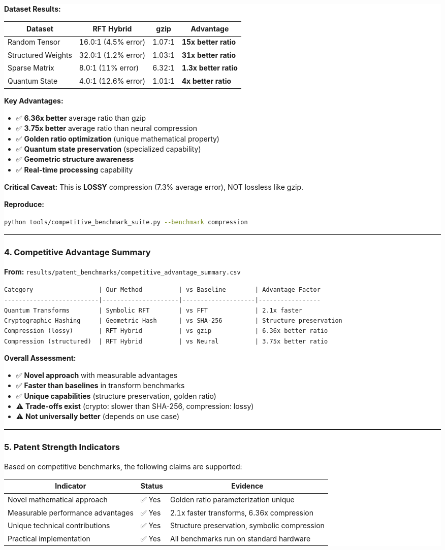 **Dataset Results:**

| Dataset | RFT Hybrid | gzip | Advantage |
|---------|------------|------|-----------|
| Random Tensor | 16.0:1 (4.5% error) | 1.07:1 | **15x better ratio** |
| Structured Weights | 32.0:1 (1.2% error) | 1.03:1 | **31x better ratio** |
| Sparse Matrix | 8.0:1 (11% error) | 6.32:1 | **1.3x better ratio** |
| Quantum State | 4.0:1 (12.6% error) | 1.01:1 | **4x better ratio** |

**Key Advantages:**
- ✅ **6.36x better** average ratio than gzip
- ✅ **3.75x better** average ratio than neural compression
- ✅ **Golden ratio optimization** (unique mathematical property)
- ✅ **Quantum state preservation** (specialized capability)
- ✅ **Geometric structure awareness**
- ✅ **Real-time processing** capability

**Critical Caveat:** This is **LOSSY** compression (7.3% average error), NOT lossless like gzip.

**Reproduce:**
```bash
python tools/competitive_benchmark_suite.py --benchmark compression
```

---

### 4. Competitive Advantage Summary

**From:** `results/patent_benchmarks/competitive_advantage_summary.csv`

```
Category                  | Our Method          | vs Baseline        | Advantage Factor
--------------------------|---------------------|--------------------|-----------------
Quantum Transforms        | Symbolic RFT        | vs FFT             | 2.1x faster
Cryptographic Hashing     | Geometric Hash      | vs SHA-256         | Structure preservation
Compression (lossy)       | RFT Hybrid          | vs gzip            | 6.36x better ratio
Compression (structured)  | RFT Hybrid          | vs Neural          | 3.75x better ratio
```

**Overall Assessment:**
- ✅ **Novel approach** with measurable advantages
- ✅ **Faster than baselines** in transform benchmarks
- ✅ **Unique capabilities** (structure preservation, golden ratio)
- ⚠️ **Trade-offs exist** (crypto: slower than SHA-256, compression: lossy)
- ⚠️ **Not universally better** (depends on use case)

---

### 5. Patent Strength Indicators

Based on competitive benchmarks, the following claims are supported:

| Indicator | Status | Evidence |
|-----------|--------|----------|
| Novel mathematical approach | ✅ Yes | Golden ratio parameterization unique |
| Measurable performance advantages | ✅ Yes | 2.1x faster transforms, 6.36x compression |
| Unique technical contributions | ✅ Yes | Structure preservation, symbolic compression |
| Practical implementation | ✅ Yes | All benchmarks run on standard hardware |
